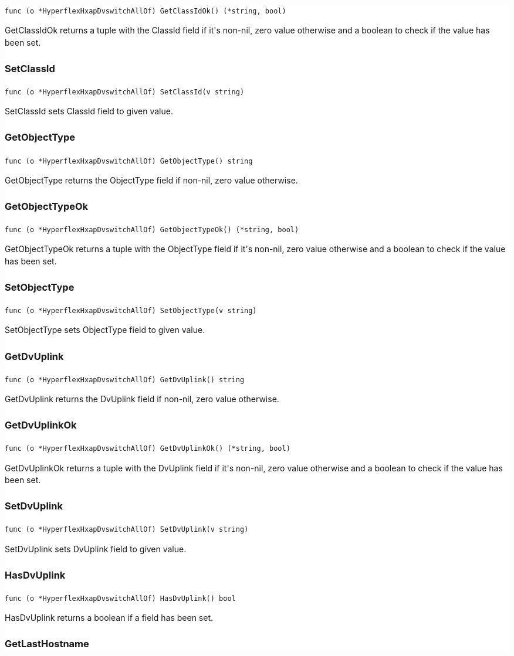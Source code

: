 `func (o *HyperflexHxapDvswitchAllOf) GetClassIdOk() (*string, bool)`

GetClassIdOk returns a tuple with the ClassId field if it's non-nil, zero value otherwise
and a boolean to check if the value has been set.

### SetClassId

`func (o *HyperflexHxapDvswitchAllOf) SetClassId(v string)`

SetClassId sets ClassId field to given value.


### GetObjectType

`func (o *HyperflexHxapDvswitchAllOf) GetObjectType() string`

GetObjectType returns the ObjectType field if non-nil, zero value otherwise.

### GetObjectTypeOk

`func (o *HyperflexHxapDvswitchAllOf) GetObjectTypeOk() (*string, bool)`

GetObjectTypeOk returns a tuple with the ObjectType field if it's non-nil, zero value otherwise
and a boolean to check if the value has been set.

### SetObjectType

`func (o *HyperflexHxapDvswitchAllOf) SetObjectType(v string)`

SetObjectType sets ObjectType field to given value.


### GetDvUplink

`func (o *HyperflexHxapDvswitchAllOf) GetDvUplink() string`

GetDvUplink returns the DvUplink field if non-nil, zero value otherwise.

### GetDvUplinkOk

`func (o *HyperflexHxapDvswitchAllOf) GetDvUplinkOk() (*string, bool)`

GetDvUplinkOk returns a tuple with the DvUplink field if it's non-nil, zero value otherwise
and a boolean to check if the value has been set.

### SetDvUplink

`func (o *HyperflexHxapDvswitchAllOf) SetDvUplink(v string)`

SetDvUplink sets DvUplink field to given value.

### HasDvUplink

`func (o *HyperflexHxapDvswitchAllOf) HasDvUplink() bool`

HasDvUplink returns a boolean if a field has been set.

### GetLastHostname

